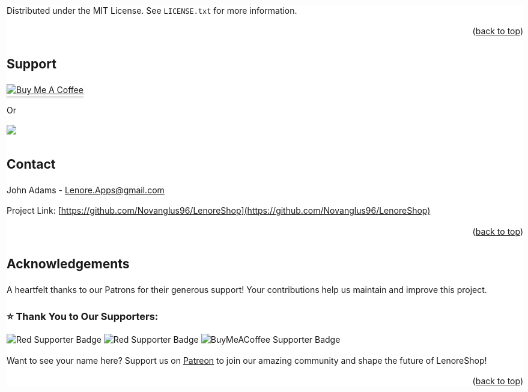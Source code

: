 Distributed under the MIT License. See `LICENSE.txt` for more information.

<p align="right">(<a href="#readme-top">back to top</a>)</p>


## Support

<a href="https://www.buymeacoffee.com/novanglus" target="_blank"><img src="https://www.buymeacoffee.com/assets/img/custom_images/purple_img.png" alt="Buy Me A Coffee" style="height: 41px !important;width: 174px !important;box-shadow: 0px 3px 2px 0px rgba(190, 190, 190, 0.5) !important;-webkit-box-shadow: 0px 3px 2px 0px rgba(190, 190, 190, 0.5) !important;" ></a>

<p>Or</p> 

<a href="https://www.patreon.com/novanglus">
    <img src="https://c5.patreon.com/external/logo/become_a_patron_button@2x.png" width="160">
</a>


## Contact

John Adams - Lenore.Apps@gmail.com

Project Link: [https://github.com/Novanglus96/LenoreShop](https://github.com/Novanglus96/LenoreShop)

<p align="right">(<a href="#readme-top">back to top</a>)</p>


## Acknowledgements

A heartfelt thanks to our Patrons for their generous support! Your contributions help us maintain and improve this project.

### ⭐ Thank You to Our Supporters:

![Red Supporter Badge](https://img.shields.io/badge/Eleanor-E41B17?style=for-the-badge&logo=patreon&logoColor=gray)
![Red Supporter Badge](https://img.shields.io/badge/Danielle-E41B17?style=for-the-badge&logo=patreon&logoColor=gray)
![BuyMeACoffee Supporter Badge](https://img.shields.io/badge/SuperDev-white?style=for-the-badge&logo=buymeacoffee&logoColor=black)




Want to see your name here? Support us on [Patreon](https://www.patreon.com/novanglus) to join our amazing community and shape the future of LenoreShop!

<p align="right">(<a href="#readme-top">back to top</a>)</p>





[contributors-shield]: https://img.shields.io/github/contributors/Novanglus96/LenoreShop?style=for-the-badge
[contributors-url]: https://github.com/Novanglus96/LenoreShop/graphs/contributors
[forks-shield]: https://img.shields.io/github/forks/Novanglus96/LenoreShop?style=for-the-badge
[forks-url]: https://github.com/Novanglus96/LenoreShop/forks
[stars-shield]: https://img.shields.io/github/stars/Novanglus96/LenoreShop?style=for-the-badge
[stars-url]: https://github.com/Novanglus96/LenoreShop/stargazers
[issues-shield]: https://img.shields.io/github/issues/Novanglus96/LenoreShop?style=for-the-badge
[issues-url]: https://github.com/Novanglus96/LenoreShop/issues
[license-shield]: https://img.shields.io/badge/License-MIT-yellow.svg?style=for-the-badge
[license-url]: https://github.com/Novanglus96/LenoreShop/blob/main/LICENSE
[linkedin-shield]: https://img.shields.io/badge/-LinkedIn-black.svg?style=for-the-badge&logo=linkedin&colorB=555
[linkedin-url]: https://www.linkedin.com/in/johnmadamsjr
[product-screenshot]: images/LenoreShop_Screenshot.png
[Next.js]: https://img.shields.io/badge/next.js-000000?style=for-the-badge&logo=nextdotjs&logoColor=white
[Next-url]: https://nextjs.org/
[React.js]: https://img.shields.io/badge/React-20232A?style=for-the-badge&logo=react&logoColor=61DAFB
[React-url]: https://reactjs.org/
[Vue.js]: https://img.shields.io/badge/Vue.js-35495E?style=for-the-badge&logo=vuedotjs&logoColor=4FC08D
[Vue-url]: https://vuejs.org/
[Angular.io]: https://img.shields.io/badge/Angular-DD0031?style=for-the-badge&logo=angular&logoColor=white
[Angular-url]: https://angular.io/
[Svelte.dev]: https://img.shields.io/badge/Svelte-4A4A55?style=for-the-badge&logo=svelte&logoColor=FF3E00
[Svelte-url]: https://svelte.dev/
[Laravel.com]: https://img.shields.io/badge/Laravel-FF2D20?style=for-the-badge&logo=laravel&logoColor=white
[Laravel-url]: https://laravel.com
[Bootstrap.com]: https://img.shields.io/badge/Bootstrap-563D7C?style=for-the-badge&logo=bootstrap&logoColor=white
[Bootstrap-url]: https://getbootstrap.com
[JQuery.com]: https://img.shields.io/badge/jQuery-0769AD?style=for-the-badge&logo=jquery&logoColor=white
[JQuery-url]: https://jquery.com 
[Django]: https://img.shields.io/badge/django-092E20?style=for-the-badge&logo=django&logoColor=white
[Django-url]: https://www.djangoproject.com/
[Docker]: https://img.shields.io/badge/Docker-2496ED?style=for-the-badge&logo=docker&logoColor=white
[Docker-url]: https://www.docker.com/
[Documentaion-url]: https://novanglus96.github.io/LenoreShop/
